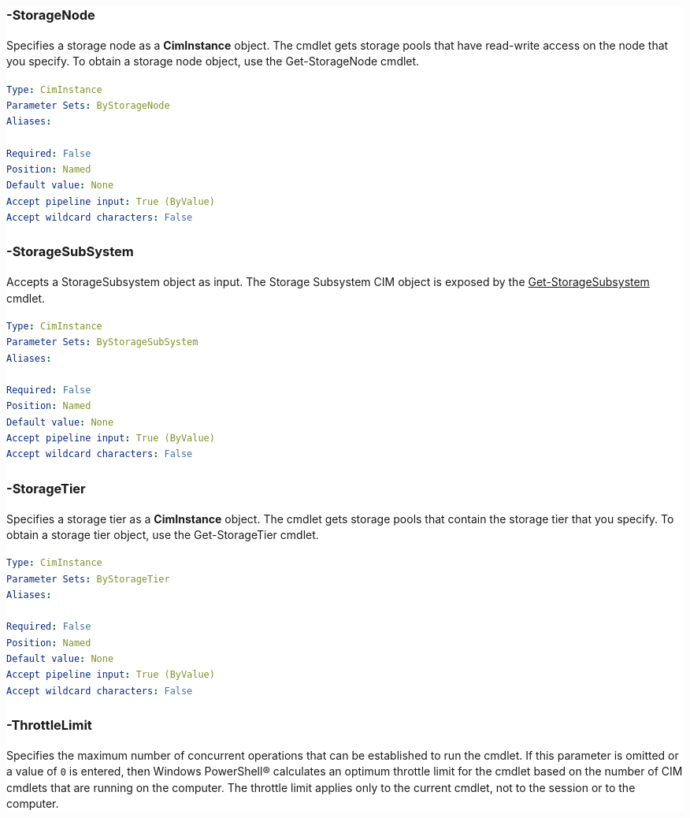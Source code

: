 ### -StorageNode
Specifies a storage node as a **CimInstance** object.
The cmdlet gets storage pools that have read-write access on the node that you specify.
To obtain a storage node object, use the Get-StorageNode cmdlet.

```yaml
Type: CimInstance
Parameter Sets: ByStorageNode
Aliases:

Required: False
Position: Named
Default value: None
Accept pipeline input: True (ByValue)
Accept wildcard characters: False
```

### -StorageSubSystem
Accepts a StorageSubsystem object as input.
The Storage Subsystem CIM object is exposed by the [Get-StorageSubsystem](http://technet.microsoft.com/library/ea364a0b-06d6-4653-b41c-be69b8038b54) cmdlet.

```yaml
Type: CimInstance
Parameter Sets: ByStorageSubSystem
Aliases:

Required: False
Position: Named
Default value: None
Accept pipeline input: True (ByValue)
Accept wildcard characters: False
```

### -StorageTier
Specifies a storage tier as a **CimInstance** object.
The cmdlet gets storage pools that contain the storage tier that you specify.
To obtain a storage tier object, use the Get-StorageTier cmdlet.

```yaml
Type: CimInstance
Parameter Sets: ByStorageTier
Aliases:

Required: False
Position: Named
Default value: None
Accept pipeline input: True (ByValue)
Accept wildcard characters: False
```

### -ThrottleLimit
Specifies the maximum number of concurrent operations that can be established to run the cmdlet.
If this parameter is omitted or a value of `0` is entered, then Windows PowerShell® calculates an optimum throttle limit for the cmdlet based on the number of CIM cmdlets that are running on the computer.
The throttle limit applies only to the current cmdlet, not to the session or to the computer.
